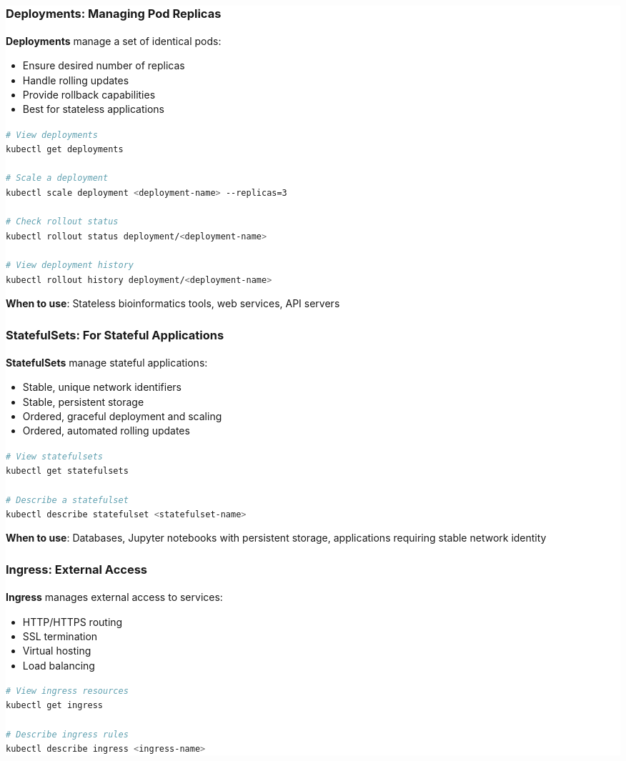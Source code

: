 ### Deployments: Managing Pod Replicas

**Deployments** manage a set of identical pods:

- Ensure desired number of replicas
- Handle rolling updates
- Provide rollback capabilities
- Best for stateless applications

```bash
# View deployments
kubectl get deployments

# Scale a deployment
kubectl scale deployment <deployment-name> --replicas=3

# Check rollout status
kubectl rollout status deployment/<deployment-name>

# View deployment history
kubectl rollout history deployment/<deployment-name>
```

**When to use**: Stateless bioinformatics tools, web services, API servers

### StatefulSets: For Stateful Applications

**StatefulSets** manage stateful applications:

- Stable, unique network identifiers
- Stable, persistent storage
- Ordered, graceful deployment and scaling
- Ordered, automated rolling updates

```bash
# View statefulsets
kubectl get statefulsets

# Describe a statefulset
kubectl describe statefulset <statefulset-name>
```

**When to use**: Databases, Jupyter notebooks with persistent storage, applications requiring stable network identity

### Ingress: External Access

**Ingress** manages external access to services:

- HTTP/HTTPS routing
- SSL termination
- Virtual hosting
- Load balancing

```bash
# View ingress resources
kubectl get ingress

# Describe ingress rules
kubectl describe ingress <ingress-name>
```

